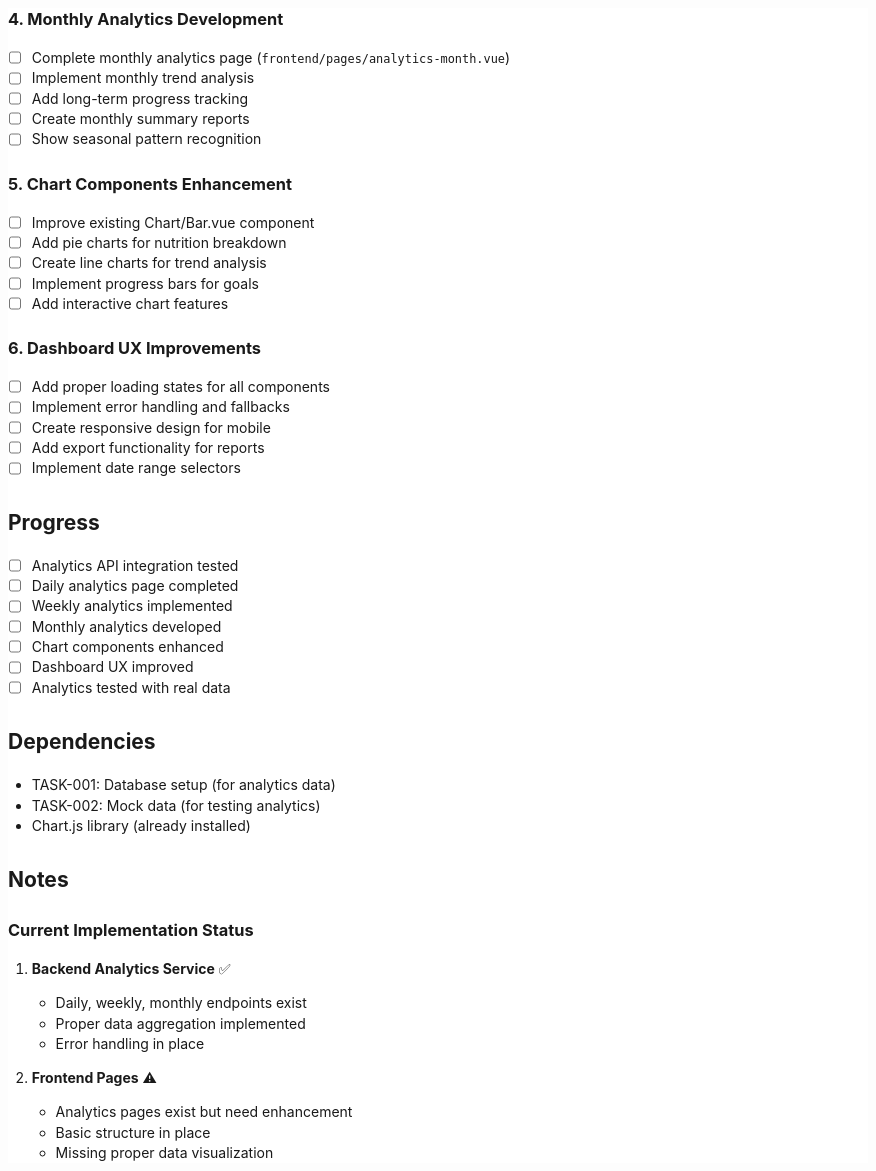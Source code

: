 ### 4. Monthly Analytics Development
- [ ] Complete monthly analytics page (`frontend/pages/analytics-month.vue`)
- [ ] Implement monthly trend analysis
- [ ] Add long-term progress tracking
- [ ] Create monthly summary reports
- [ ] Show seasonal pattern recognition

### 5. Chart Components Enhancement
- [ ] Improve existing Chart/Bar.vue component
- [ ] Add pie charts for nutrition breakdown
- [ ] Create line charts for trend analysis
- [ ] Implement progress bars for goals
- [ ] Add interactive chart features

### 6. Dashboard UX Improvements
- [ ] Add proper loading states for all components
- [ ] Implement error handling and fallbacks
- [ ] Create responsive design for mobile
- [ ] Add export functionality for reports
- [ ] Implement date range selectors

## Progress

- [ ] Analytics API integration tested
- [ ] Daily analytics page completed
- [ ] Weekly analytics implemented
- [ ] Monthly analytics developed
- [ ] Chart components enhanced
- [ ] Dashboard UX improved
- [ ] Analytics tested with real data

## Dependencies

- TASK-001: Database setup (for analytics data)
- TASK-002: Mock data (for testing analytics)
- Chart.js library (already installed)

## Notes

### Current Implementation Status

1. **Backend Analytics Service** ✅
   - Daily, weekly, monthly endpoints exist
   - Proper data aggregation implemented
   - Error handling in place

2. **Frontend Pages** ⚠️
   - Analytics pages exist but need enhancement
   - Basic structure in place
   - Missing proper data visualization
